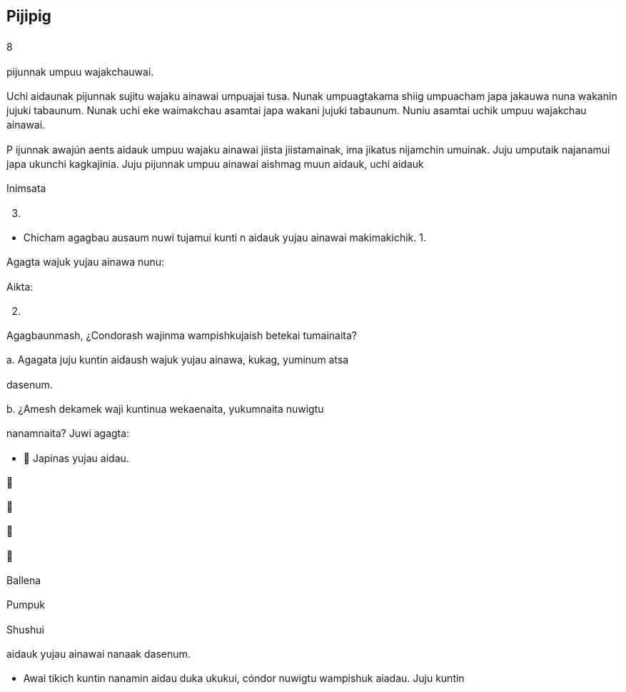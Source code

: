 ## Pijipig



8





pijunnak umpuu wajakchauwai.

Uchi  aidaunak  pijunnak  sujitu  wajaku  ainawai  umpuajai tusa. Nunak umpuagtakama shiig umpuacham japa jakauwa nuna wakanin jujuki tabaunum. Nunak uchi eke waimakchau asamtai japa wakani jujuki tabaunum. Nuniu asamtai uchik umpuu wajakchau ainawai.

P ijunnak awajún aents aidauk umpuu wajaku ainawai jiista jiistamainak, ima  jikatus  nijamchin  umuinak.  Juju  umputaik  najanamui  japa  ukunchi kagkajinia. Juju pijunnak umpuu ainawai aishmag muun aidauk, uchi aidauk



Inimsata

3.

- Chicham agagbau ausaum nuwi tujamui kunti  n aidauk yujau ainawai makimakichik. 1.

Agagta wajuk yujau ainawa nunu:

Aikta:

2.

Agagbaunmash, ¿Condorash wajinma wampishkujaish betekai tumainaita?

a. Agagata juju kuntin aidaush wajuk yujau ainawa, kukag, yuminum atsa

dasenum.

b. ¿Amesh dekamek waji kuntinua wekaenaita, yukumnaita nuwigtu

nanamnaita? Juwi agagta:

-  Japinas yujau aidau.









Ballena

Pumpuk

Shushui





aidauk yujau ainawai nanaak dasenum.

-  Awai tikich kuntin nanamin aidau duka ukukui, cóndor nuwigtu wampishuk aiadau. Juju kuntin

